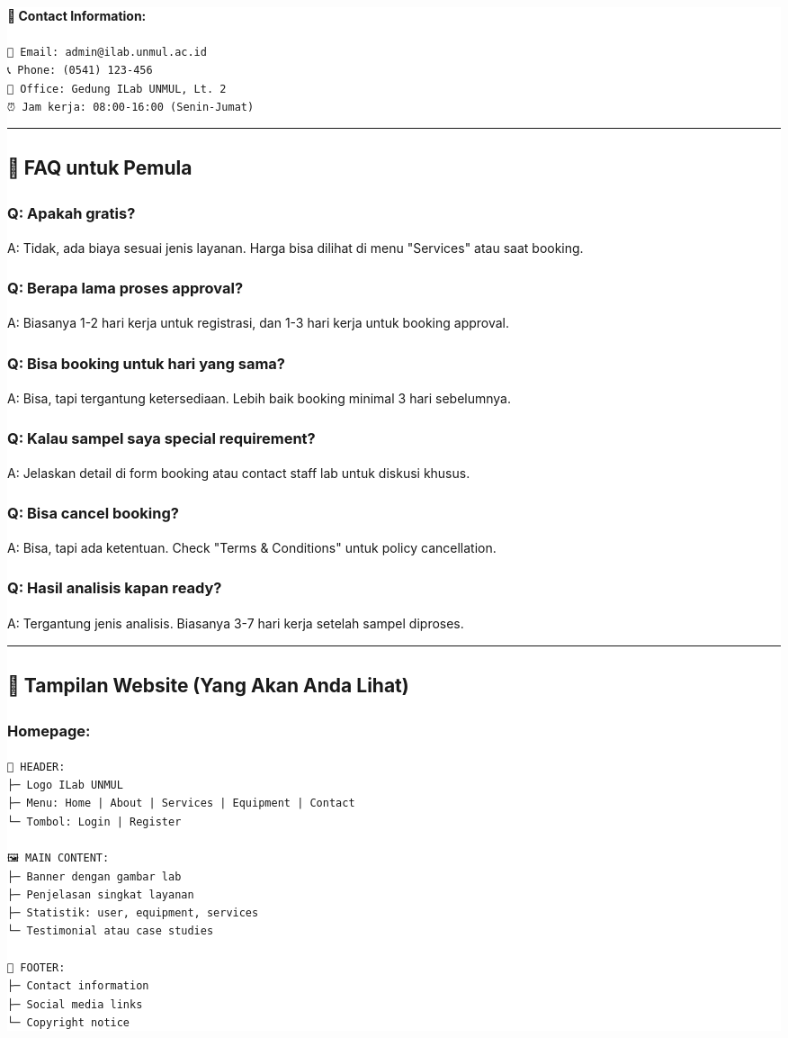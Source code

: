 #### 👥 **Contact Information:**
```
📧 Email: admin@ilab.unmul.ac.id
📞 Phone: (0541) 123-456
🏢 Office: Gedung ILab UNMUL, Lt. 2
⏰ Jam kerja: 08:00-16:00 (Senin-Jumat)
```

---

## 🎯 FAQ untuk Pemula

### **Q: Apakah gratis?**
A: Tidak, ada biaya sesuai jenis layanan. Harga bisa dilihat di menu "Services" atau saat booking.

### **Q: Berapa lama proses approval?**
A: Biasanya 1-2 hari kerja untuk registrasi, dan 1-3 hari kerja untuk booking approval.

### **Q: Bisa booking untuk hari yang sama?**
A: Bisa, tapi tergantung ketersediaan. Lebih baik booking minimal 3 hari sebelumnya.

### **Q: Kalau sampel saya special requirement?**
A: Jelaskan detail di form booking atau contact staff lab untuk diskusi khusus.

### **Q: Bisa cancel booking?**
A: Bisa, tapi ada ketentuan. Check "Terms & Conditions" untuk policy cancellation.

### **Q: Hasil analisis kapan ready?**
A: Tergantung jenis analisis. Biasanya 3-7 hari kerja setelah sampel diproses.

---

## 🎨 Tampilan Website (Yang Akan Anda Lihat)

### **Homepage:**
```
🎨 HEADER:
├─ Logo ILab UNMUL
├─ Menu: Home | About | Services | Equipment | Contact
└─ Tombol: Login | Register

🖼️ MAIN CONTENT:
├─ Banner dengan gambar lab
├─ Penjelasan singkat layanan
├─ Statistik: user, equipment, services
└─ Testimonial atau case studies

📄 FOOTER:
├─ Contact information
├─ Social media links
└─ Copyright notice
```
